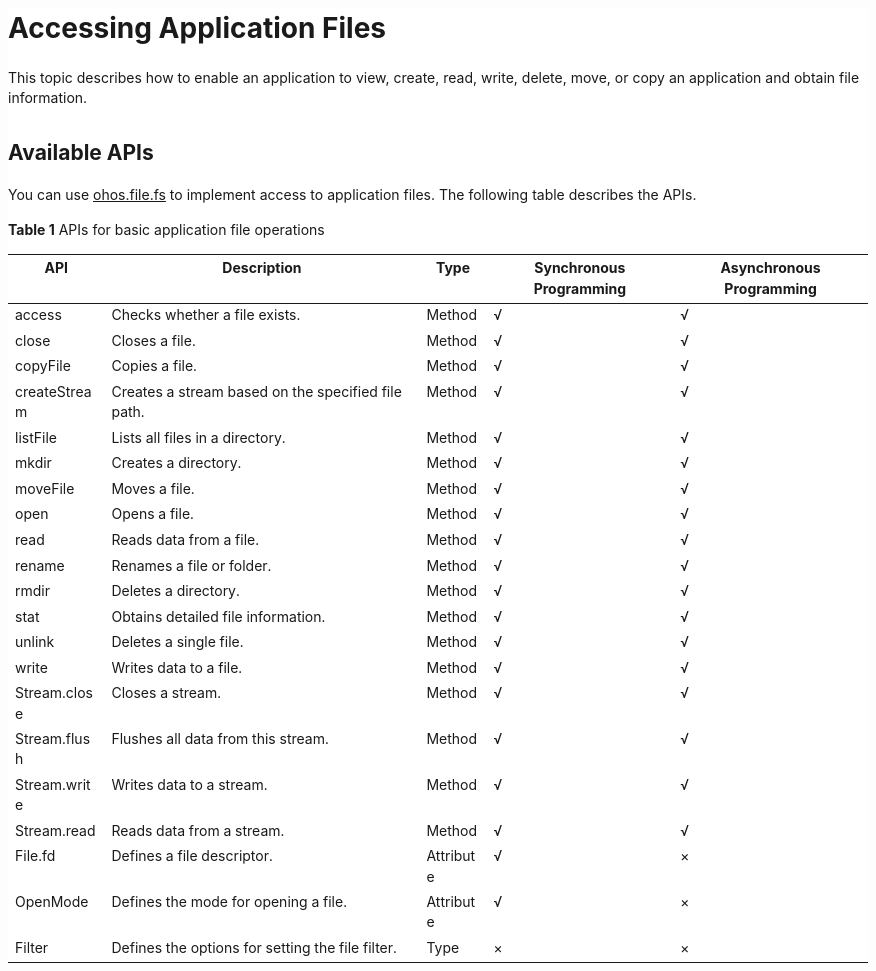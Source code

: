 # Accessing Application Files

This topic describes how to enable an application to view, create, read, write, delete, move, or copy an application and obtain file information.

## Available APIs

You can use [ohos.file.fs](../reference/apis/js-apis-file-fs.md) to implement access to application files. The following table describes the APIs.

**Table 1** APIs for basic application file operations

| API| Description| Type| Synchronous Programming| Asynchronous Programming|
| -------- | -------- | -------- | -------- | -------- |
| access | Checks whether a file exists.| Method| √ | √ |
| close | Closes a file.| Method| √ | √ |
| copyFile | Copies a file.| Method| √ | √ |
| createStream | Creates a stream based on the specified file path.| Method| √ | √ |
| listFile | Lists all files in a directory.| Method| √ | √ |
| mkdir | Creates a directory.| Method| √ | √ |
| moveFile | Moves a file.| Method| √ | √ |
| open | Opens a file.| Method| √ | √ |
| read | Reads data from a file.| Method| √ | √ |
| rename | Renames a file or folder.| Method| √ | √ |
| rmdir | Deletes a directory.| Method| √ | √ |
| stat | Obtains detailed file information.| Method| √ | √ |
| unlink | Deletes a single file.| Method| √ | √ |
| write | Writes data to a file.| Method| √ | √ |
| Stream.close | Closes a stream.| Method| √ | √ |
| Stream.flush | Flushes all data from this stream.| Method| √ | √ |
| Stream.write | Writes data to a stream.| Method| √ | √ |
| Stream.read | Reads data from a stream.| Method| √ | √ |
| File.fd | Defines a file descriptor.| Attribute| √ | × |
| OpenMode | Defines the mode for opening a file.| Attribute| √ | × |
| Filter | Defines the options for setting the file filter.| Type| × | × |
